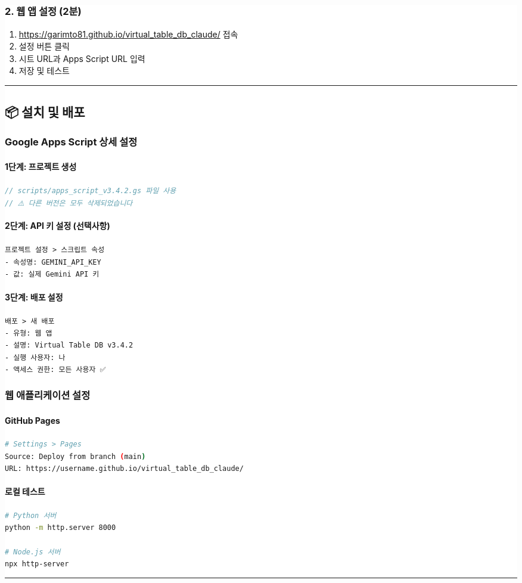 ### 2. 웹 앱 설정 (2분)
1. https://garimto81.github.io/virtual_table_db_claude/ 접속
2. 설정 버튼 클릭
3. 시트 URL과 Apps Script URL 입력
4. 저장 및 테스트

---

## 📦 설치 및 배포

### Google Apps Script 상세 설정

#### 1단계: 프로젝트 생성
```javascript
// scripts/apps_script_v3.4.2.gs 파일 사용
// ⚠️ 다른 버전은 모두 삭제되었습니다
```

#### 2단계: API 키 설정 (선택사항)
```
프로젝트 설정 > 스크립트 속성
- 속성명: GEMINI_API_KEY
- 값: 실제 Gemini API 키
```

#### 3단계: 배포 설정
```
배포 > 새 배포
- 유형: 웹 앱
- 설명: Virtual Table DB v3.4.2
- 실행 사용자: 나
- 액세스 권한: 모든 사용자 ✅
```

### 웹 애플리케이션 설정

#### GitHub Pages
```bash
# Settings > Pages
Source: Deploy from branch (main)
URL: https://username.github.io/virtual_table_db_claude/
```

#### 로컬 테스트
```bash
# Python 서버
python -m http.server 8000

# Node.js 서버
npx http-server
```

---